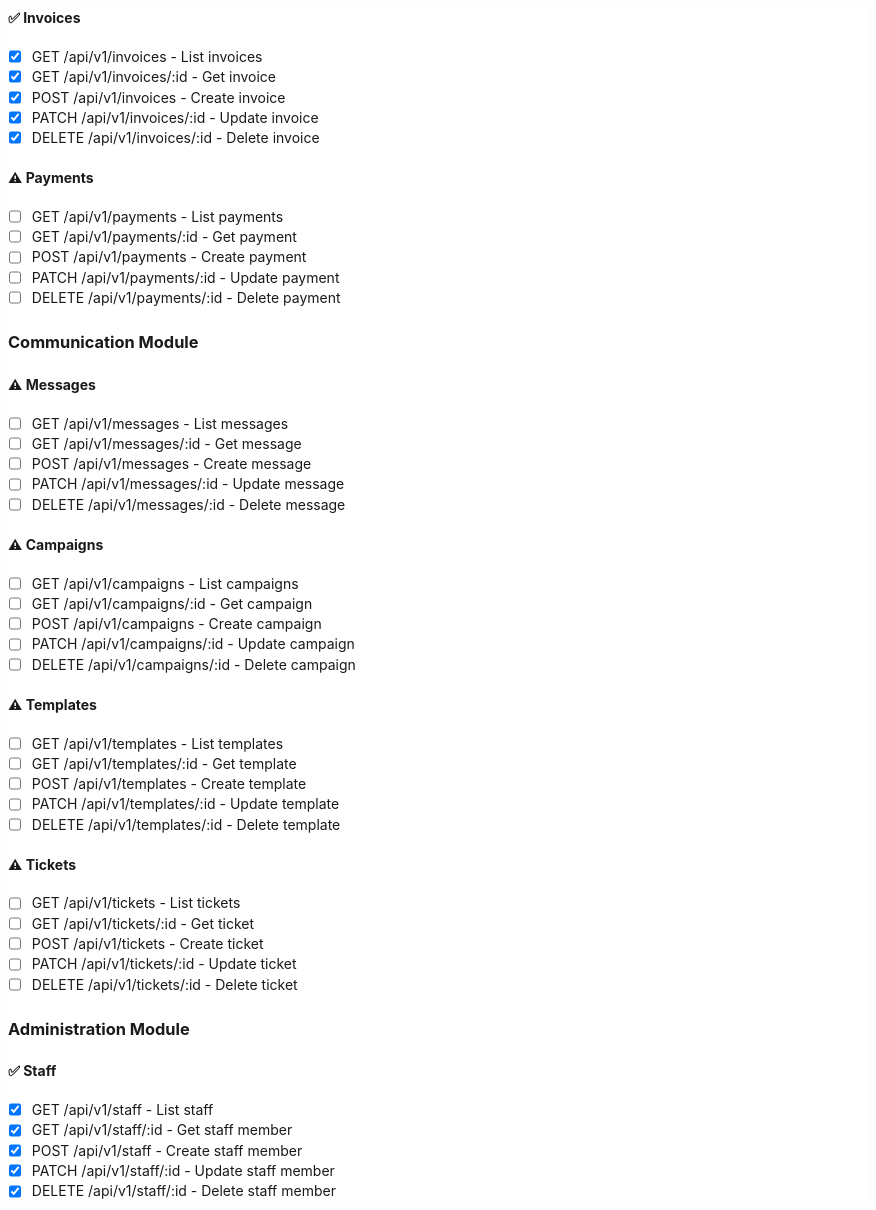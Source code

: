 #### ✅ Invoices
- [x] GET /api/v1/invoices - List invoices
- [x] GET /api/v1/invoices/:id - Get invoice
- [x] POST /api/v1/invoices - Create invoice
- [x] PATCH /api/v1/invoices/:id - Update invoice
- [x] DELETE /api/v1/invoices/:id - Delete invoice

#### ⚠️ Payments
- [ ] GET /api/v1/payments - List payments
- [ ] GET /api/v1/payments/:id - Get payment
- [ ] POST /api/v1/payments - Create payment
- [ ] PATCH /api/v1/payments/:id - Update payment
- [ ] DELETE /api/v1/payments/:id - Delete payment

### Communication Module

#### ⚠️ Messages
- [ ] GET /api/v1/messages - List messages
- [ ] GET /api/v1/messages/:id - Get message
- [ ] POST /api/v1/messages - Create message
- [ ] PATCH /api/v1/messages/:id - Update message
- [ ] DELETE /api/v1/messages/:id - Delete message

#### ⚠️ Campaigns
- [ ] GET /api/v1/campaigns - List campaigns
- [ ] GET /api/v1/campaigns/:id - Get campaign
- [ ] POST /api/v1/campaigns - Create campaign
- [ ] PATCH /api/v1/campaigns/:id - Update campaign
- [ ] DELETE /api/v1/campaigns/:id - Delete campaign

#### ⚠️ Templates
- [ ] GET /api/v1/templates - List templates
- [ ] GET /api/v1/templates/:id - Get template
- [ ] POST /api/v1/templates - Create template
- [ ] PATCH /api/v1/templates/:id - Update template
- [ ] DELETE /api/v1/templates/:id - Delete template

#### ⚠️ Tickets
- [ ] GET /api/v1/tickets - List tickets
- [ ] GET /api/v1/tickets/:id - Get ticket
- [ ] POST /api/v1/tickets - Create ticket
- [ ] PATCH /api/v1/tickets/:id - Update ticket
- [ ] DELETE /api/v1/tickets/:id - Delete ticket

### Administration Module

#### ✅ Staff
- [x] GET /api/v1/staff - List staff
- [x] GET /api/v1/staff/:id - Get staff member
- [x] POST /api/v1/staff - Create staff member
- [x] PATCH /api/v1/staff/:id - Update staff member
- [x] DELETE /api/v1/staff/:id - Delete staff member
